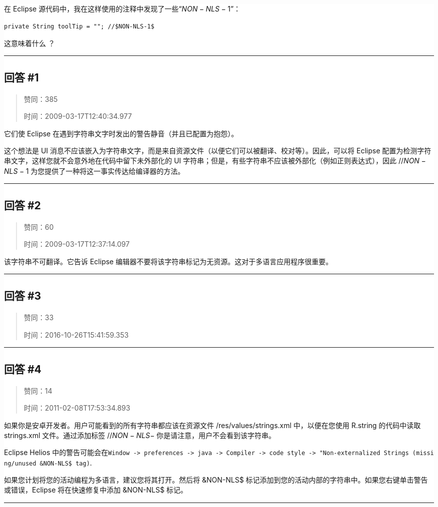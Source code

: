 在 Eclipse 源代码中，我在这样使用的注释中发现了一些“$NON-NLS-1$”：

```
private String toolTip = ""; //$NON-NLS-1$ 
```

这意味着什么 ？

* * *

## 回答 #1

> 赞同：385
> 
> 时间：2009-03-17T12:40:34.977

它们使 Eclipse 在遇到字符串文字时发出的警告静音（并且已配置为抱怨）。

这个想法是 UI 消息不应该嵌入为字符串文字，而是来自资源文件（以便它们可以被翻译、校对等）。因此，可以将 Eclipse 配置为检测字符串文字，这样您就不会意外地在代码中留下未外部化的 UI 字符串；但是，有些字符串不应该被外部化（例如正则表达式），因此 //$NON-NLS-1$ 为您提供了一种将这一事实传达给编译器的方法。

* * *

## 回答 #2

> 赞同：60
> 
> 时间：2009-03-17T12:37:14.097

该字符串不可翻译。它告诉 Eclipse 编辑器不要将该字符串标记为无资源。这对于多语言应用程序很重要。

* * *

## 回答 #3

> 赞同：33
> 
> 时间：2016-10-26T15:41:59.353

* * *

## 回答 #4

> 赞同：14
> 
> 时间：2011-02-08T17:53:34.893

如果你是安卓开发者。用户可能看到的所有字符串都应该在资源文件 /res/values/strings.xml 中，以便在您使用 R.string 的代码中读取 strings.xml 文件。通过添加标签 //$NON-NLS-$ 你是请注意，用户不会看到该字符串。

Eclipse Helios 中的警告可能会在`Window -> preferences -> java -> Compiler -> code style -> "Non-externalized Strings (missing/unused &NON-NLS$ tag)`.

如果您计划将您的活动编程为多语言，建议您将其打开。然后将 &NON-NLS$ 标记添加到您的活动内部的字符串中。如果您右键单击警告或错误，Eclipse 将在快速修复中添加 &NON-NLS$ 标记。

* * *
